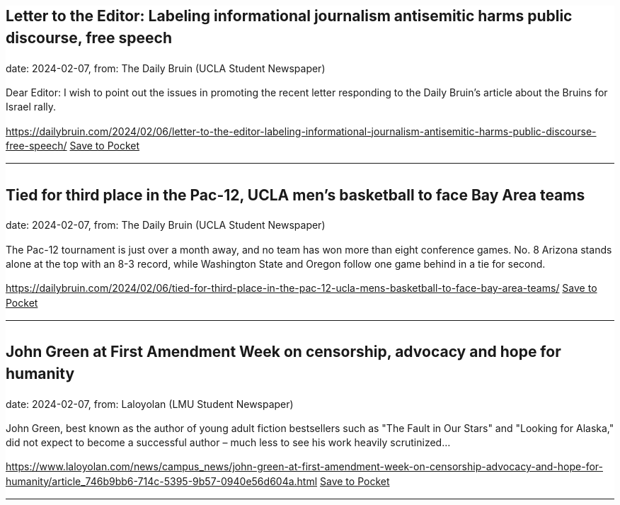 
## Letter to the Editor: Labeling informational journalism antisemitic harms public discourse, free speech

date: 2024-02-07, from: The Daily Bruin (UCLA Student Newspaper)

Dear Editor:
I wish to point out the issues in promoting the recent letter responding to the Daily Bruin&#8217;s article about the Bruins for Israel rally.

<span class="feed-item-link">
<a href="https://dailybruin.com/2024/02/06/letter-to-the-editor-labeling-informational-journalism-antisemitic-harms-public-discourse-free-speech/">https://dailybruin.com/2024/02/06/letter-to-the-editor-labeling-informational-journalism-antisemitic-harms-public-discourse-free-speech/</a> <a href="https://getpocket.com/save" class="pocket-btn" data-lang="en" data-save-url="https://dailybruin.com/2024/02/06/letter-to-the-editor-labeling-informational-journalism-antisemitic-harms-public-discourse-free-speech/">Save to Pocket</a>
</span>

---

## Tied for third place in the Pac-12, UCLA men’s basketball to face Bay Area teams

date: 2024-02-07, from: The Daily Bruin (UCLA Student Newspaper)

The Pac-12 tournament is just over a month away, and no team has won more than eight conference games.
No. 8 Arizona stands alone at the top with an 8-3 record, while Washington State and Oregon follow one game behind in a tie for second.

<span class="feed-item-link">
<a href="https://dailybruin.com/2024/02/06/tied-for-third-place-in-the-pac-12-ucla-mens-basketball-to-face-bay-area-teams/">https://dailybruin.com/2024/02/06/tied-for-third-place-in-the-pac-12-ucla-mens-basketball-to-face-bay-area-teams/</a> <a href="https://getpocket.com/save" class="pocket-btn" data-lang="en" data-save-url="https://dailybruin.com/2024/02/06/tied-for-third-place-in-the-pac-12-ucla-mens-basketball-to-face-bay-area-teams/">Save to Pocket</a>
</span>

---

## John Green at First Amendment Week on censorship, advocacy and hope for humanity

date: 2024-02-07, from: Laloyolan (LMU Student Newspaper)

John Green, best known as the author of young adult fiction bestsellers such as "The Fault in Our Stars" and "Looking for Alaska," did not expect to become a successful author – much less to see his work heavily scrutinized…

<span class="feed-item-link">
<a href="https://www.laloyolan.com/news/campus_news/john-green-at-first-amendment-week-on-censorship-advocacy-and-hope-for-humanity/article_746b9bb6-714c-5395-9b57-0940e56d604a.html">https://www.laloyolan.com/news/campus_news/john-green-at-first-amendment-week-on-censorship-advocacy-and-hope-for-humanity/article_746b9bb6-714c-5395-9b57-0940e56d604a.html</a> <a href="https://getpocket.com/save" class="pocket-btn" data-lang="en" data-save-url="https://www.laloyolan.com/news/campus_news/john-green-at-first-amendment-week-on-censorship-advocacy-and-hope-for-humanity/article_746b9bb6-714c-5395-9b57-0940e56d604a.html">Save to Pocket</a>
</span>

---